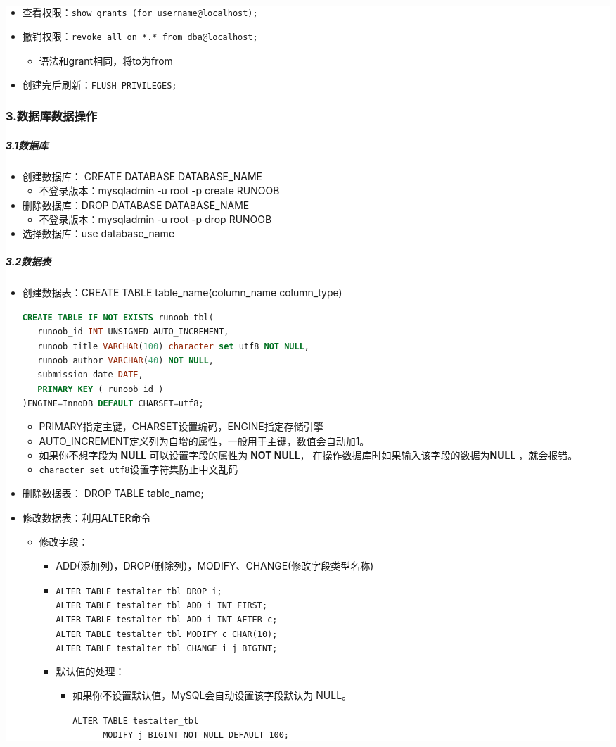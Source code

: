   + 查看权限：`show grants (for username@localhost);`

  + 撤销权限：`revoke all on *.* from dba@localhost;`

    + 语法和grant相同，将to为from

  + 创建完后刷新：`FLUSH PRIVILEGES;`

### 3.数据库数据操作

##### 3.1数据库

+ 创建数据库： CREATE DATABASE DATABASE_NAME
  + 不登录版本：mysqladmin -u root -p create RUNOOB
+ 删除数据库：DROP DATABASE DATABASE_NAME
  + 不登录版本：mysqladmin -u root -p drop RUNOOB
+ 选择数据库：use database_name

##### 3.2数据表

+ 创建数据表：CREATE TABLE table_name(column_name column_type)

  ```sql
  CREATE TABLE IF NOT EXISTS runoob_tbl(
     runoob_id INT UNSIGNED AUTO_INCREMENT,
     runoob_title VARCHAR(100) character set utf8 NOT NULL,
     runoob_author VARCHAR(40) NOT NULL,
     submission_date DATE,
     PRIMARY KEY ( runoob_id )
  )ENGINE=InnoDB DEFAULT CHARSET=utf8;
  ```

  +  PRIMARY指定主键，CHARSET设置编码，ENGINE指定存储引擎

  - AUTO_INCREMENT定义列为自增的属性，一般用于主键，数值会自动加1。
  - 如果你不想字段为 **NULL** 可以设置字段的属性为 **NOT NULL**， 在操作数据库时如果输入该字段的数据为**NULL** ，就会报错。
  - `character set utf8`设置字符集防止中文乱码

+ 删除数据表： DROP TABLE table_name;

+ 修改数据表：利用ALTER命令

  + 修改字段：

    + ADD(添加列)，DROP(删除列)，MODIFY、CHANGE(修改字段类型名称)

    + ```mysql
      ALTER TABLE testalter_tbl DROP i;
      ALTER TABLE testalter_tbl ADD i INT FIRST;
      ALTER TABLE testalter_tbl ADD i INT AFTER c;
      ALTER TABLE testalter_tbl MODIFY c CHAR(10);
      ALTER TABLE testalter_tbl CHANGE i j BIGINT;
      ```

    + 默认值的处理：

      + 如果你不设置默认值，MySQL会自动设置该字段默认为 NULL。

        ```mysql
        ALTER TABLE testalter_tbl 
        	  MODIFY j BIGINT NOT NULL DEFAULT 100;
        ```
